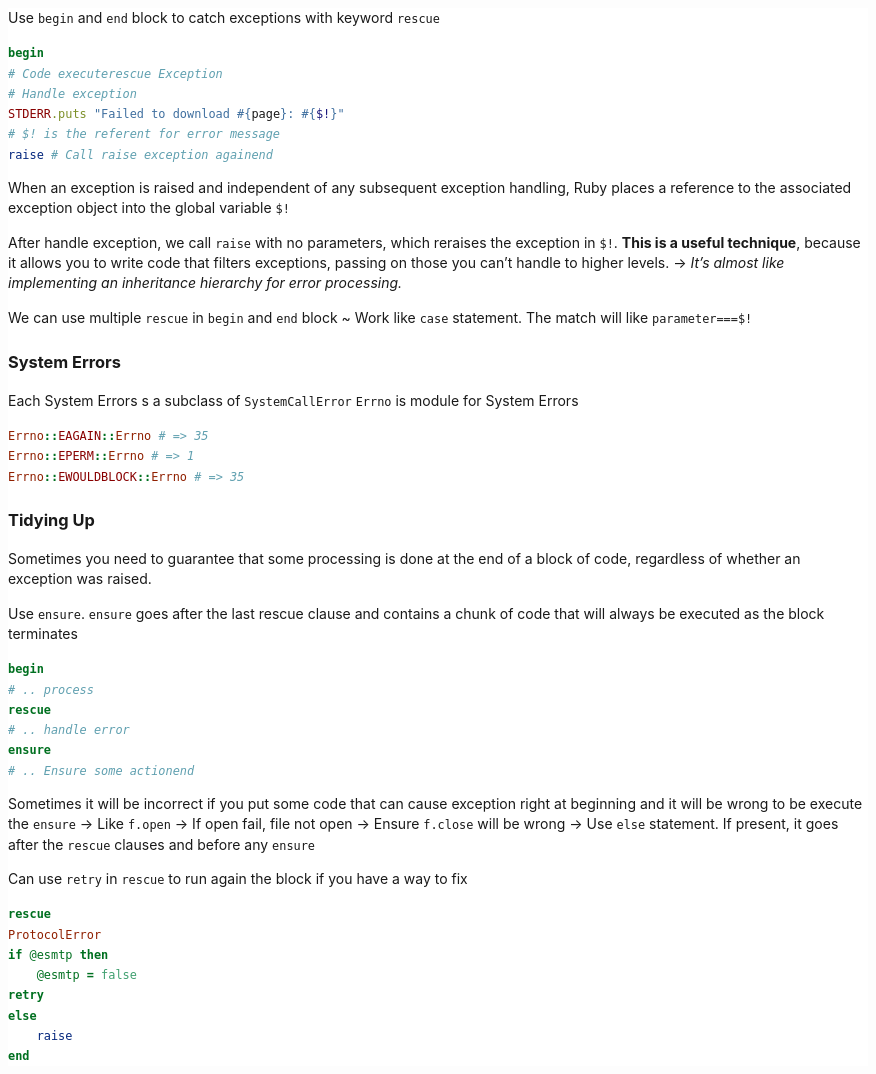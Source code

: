Use `begin` and `end` block to catch exceptions with keyword `rescue`

```ruby
begin    
# Code executerescue Exception    
# Handle exception    
STDERR.puts "Failed to download #{page}: #{$!}" 
# $! is the referent for error message    
raise # Call raise exception againend
```

When an exception is raised and independent of any subsequent exception handling, Ruby places a reference to the associated exception object into the global variable `$!`

After handle exception, we call `raise` with no parameters, which reraises the exception in `$!`. **This is a useful technique**, because it allows you to write code that filters exceptions, passing on those you can’t handle to higher levels. -> *It’s almost like implementing an inheritance hierarchy for error processing.*

We can use multiple `rescue` in `begin` and `end` block ~ Work like `case` statement. The match will like `parameter===$!`

### System Errors

Each System Errors s a subclass of `SystemCallError` `Errno` is module for System Errors

```ruby
Errno::EAGAIN::Errno # => 35
Errno::EPERM::Errno # => 1
Errno::EWOULDBLOCK::Errno # => 35
```

### Tidying Up

Sometimes you need to guarantee that some processing is done at the end of a block of code, regardless of whether an exception was raised.

Use `ensure`. `ensure` goes after the last rescue clause and contains a chunk of code that will always be executed as the block terminates

```ruby
begin    
# .. process    
rescue    
# .. handle error    
ensure    
# .. Ensure some actionend
```

Sometimes it will be incorrect if you put some code that can cause exception right at beginning and it will be wrong to be execute the `ensure` -> Like `f.open` -> If open fail, file not open -> Ensure `f.close` will be wrong -> Use `else` statement. If present, it goes after the `rescue` clauses and before any `ensure`

Can use `retry` in `rescue` to run again the block if you have a way to fix

```ruby
rescue 
ProtocolError    
if @esmtp then        
	@esmtp = false        
retry    
else        
	raise
end
```
